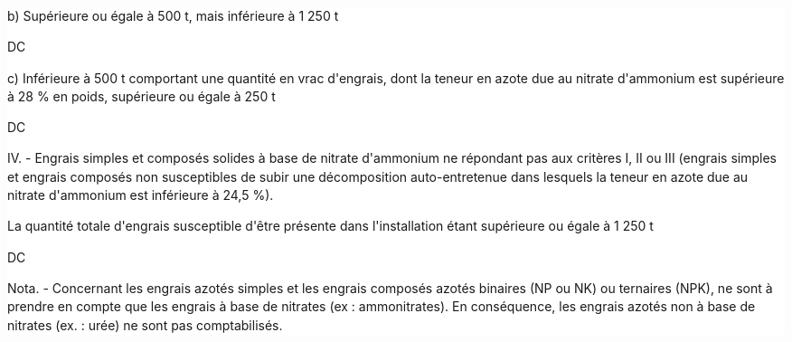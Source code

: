 b) Supérieure ou égale à 500 t, mais inférieure à 1 250 t 

</td>
        <td align="center">DC</td>
        <td align="center">
        </td><td>
        </td><td>
      </td></tr>
      <tr>
        <td valign="top" align="left">

c) Inférieure à 500 t comportant une quantité en vrac d'engrais, dont la teneur en azote due au nitrate d'ammonium est
supérieure à 28 % en poids, supérieure ou égale à 250 t 

</td>
        <td align="left" valign="top">

DC 

</td>
        <td valign="top" align="left">
        </td><td valign="top" align="left">
        </td><td align="left" valign="top">
      </td></tr>
      <tr>
        <td>

IV. - Engrais simples et composés solides à base de nitrate d'ammonium ne répondant pas aux critères I, II ou III (engrais
simples et engrais composés non susceptibles de subir une décomposition auto-entretenue dans lesquels la teneur en azote due
au nitrate d'ammonium est inférieure à 24,5 %). 

</td>
        <td align="center">
        </td><td align="center">
        </td><td>
        </td><td>
      </td></tr>
      <tr>
        <td>

La quantité totale d'engrais susceptible d'être présente dans l'installation étant supérieure ou égale à 1 250 t 

</td>
        <td align="center">DC</td>
        <td align="center">
        </td><td>
        </td><td>
      </td></tr>
      <tr align="left">
        <td colspan="6">

Nota. - Concernant les engrais azotés simples et les engrais composés azotés binaires (NP ou NK) ou ternaires (NPK), ne sont
à prendre en compte que les engrais à base de nitrates (ex : ammonitrates). En conséquence, les engrais azotés non à base de
nitrates (ex. : urée) ne sont pas comptabilisés. 
